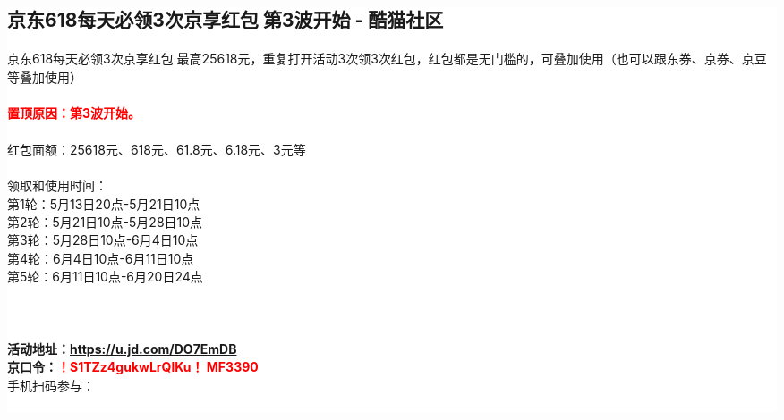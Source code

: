 ## 京东618每天必领3次京享红包 第3波开始 - 酷猫社区
<div>
 京东618每天必领3次京享红包 最高25618元，重复打开活动3次领3次红包，红包都是无门槛的，可叠加使用（也可以跟东券、京券、京豆等叠加使用）
</div> 
<div>
 &nbsp;
</div> 
<div>
 <strong><span style="color: rgb(255,0,0)">置顶原因：第3波开始。</span></strong>
</div> 
<div>
 &nbsp;
</div> 
<div>
 红包面额：25618元、618元、61.8元、6.18元、3元等
</div> 
<div>
 &nbsp;
</div> 
<div>
 领取和使用时间：
</div> 
<div>
 第1轮：5月13日20点-5月21日10点
</div> 
<div>
 第2轮：5月21日10点-5月28日10点
</div> 
<div>
 第3轮：5月28日10点-6月4日10点
</div> 
<div>
 第4轮：6月4日10点-6月11日10点
</div> 
<div>
 第5轮：6月11日10点-6月20日24点
</div> 
<div>
 &nbsp;
</div> 
<div>
 <div class="el-image"><img alt="" src="https://image.smallfawn.work/?url=https://image.baidu.com/search/down?url=http://tp.qqyewu.com/picture/20240528120454587.jpg" style="cursor:pointer;" class="el-image__inner el-image__preview" referrerpolicy="no-referrer"></div>
</div> 
<div>
 &nbsp;
</div> 
<div>
 <strong>活动地址：<a href="https://u.jd.com/DO7EmDB">https://u.jd.com/DO7EmDB</a></strong>
</div> 
<div>
 <strong>京口令：</strong><span style="color: rgb(255,0,0)"><strong>！S1TZz4gukwLrQlKu！ MF3390</strong></span>
</div> 
<div>
 手机扫码参与：
</div> 
<div>
 <div class="el-image"><img alt="" src="https://image.smallfawn.work/?url=https://image.baidu.com/search/down?url=http://tp.qqyewu.com/picture/20250514094946123.png" style="cursor:pointer;" class="el-image__inner el-image__preview" referrerpolicy="no-referrer"></div>
</div>

